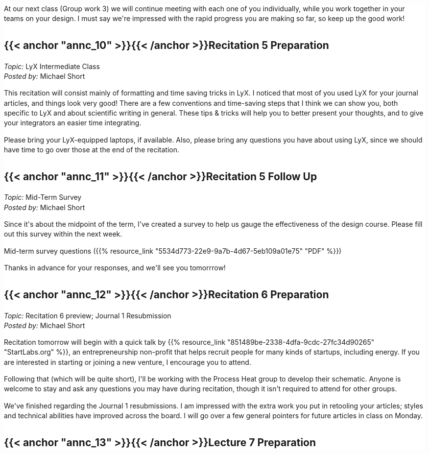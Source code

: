At our next class (Group work 3) we will continue meeting with each one of you individually, while you work together in your teams on your design. I must say we're impressed with the rapid progress you are making so far, so keep up the good work!

## {{< anchor "annc_10" >}}{{< /anchor >}}Recitation 5 Preparation

*Topic:* LyX Intermediate Class   
*Posted by:* Michael Short

This recitation will consist mainly of formatting and time saving tricks in LyX. I noticed that most of you used LyX for your journal articles, and things look very good! There are a few conventions and time-saving steps that I think we can show you, both specific to LyX and about scientific writing in general. These tips & tricks will help you to better present your thoughts, and to give your integrators an easier time integrating.

Please bring your LyX-equipped laptops, if available. Also, please bring any questions you have about using LyX, since we should have time to go over those at the end of the recitation.

## {{< anchor "annc_11" >}}{{< /anchor >}}Recitation 5 Follow Up

*Topic:* Mid-Term Survey   
*Posted by:* Michael Short

Since it's about the midpoint of the term, I've created a survey to help us gauge the effectiveness of the design course. Please fill out this survey within the next week.

Mid-term survey questions ({{% resource_link "5534d773-22e9-9a7b-4d67-5eb109a01e75" "PDF" %}})

Thanks in advance for your responses, and we'll see you tomorrrow!

## {{< anchor "annc_12" >}}{{< /anchor >}}Recitation 6 Preparation

*Topic:* Recitation 6 preview; Journal 1 Resubmission   
*Posted by:* Michael Short

Recitation tomorrow will begin with a quick talk by {{% resource_link "851489be-2338-4dfa-9cdc-27fc34d90265" "StartLabs.org" %}}, an entrepreneurship non-profit that helps recruit people for many kinds of startups, including energy. If you are interested in starting or joining a new venture, I encourage you to attend.

Following that (which will be quite short), I'll be working with the Process Heat group to develop their schematic. Anyone is welcome to stay and ask any questions you may have during recitation, though it isn't required to attend for other groups.

We've finished regarding the Journal 1 resubmissions. I am impressed with the extra work you put in retooling your articles; styles and technical abilities have improved across the board. I will go over a few general pointers for future articles in class on Monday.

## {{< anchor "annc_13" >}}{{< /anchor >}}Lecture 7 Preparation
